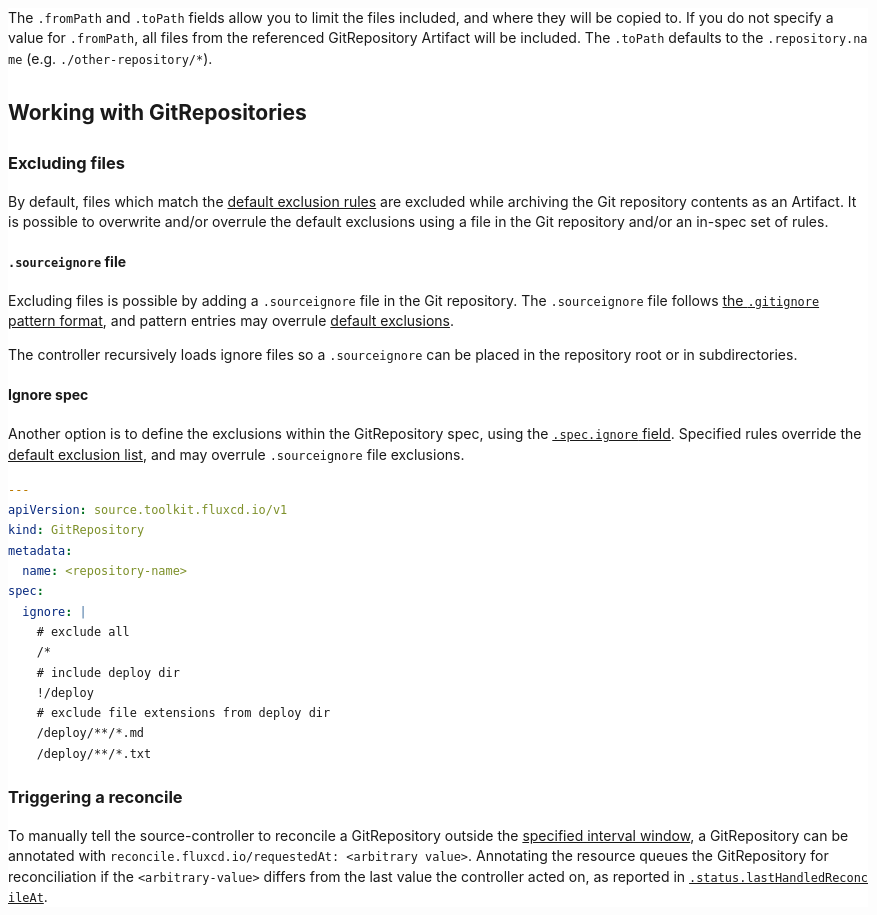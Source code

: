 The `.fromPath` and `.toPath` fields allow you to limit the files included, and
where they will be copied to. If you do not specify a value for `.fromPath`,
all files from the referenced GitRepository Artifact will be included. The
`.toPath` defaults to the `.repository.name` (e.g. `./other-repository/*`).

## Working with GitRepositories

### Excluding files

By default, files which match the [default exclusion rules](#default-exclusions)
are excluded while archiving the Git repository contents as an Artifact. It is
possible to overwrite and/or overrule the default exclusions using a file in
the Git repository and/or an in-spec set of rules.

#### `.sourceignore` file

Excluding files is possible by adding a `.sourceignore` file in the Git
repository. The `.sourceignore` file follows [the `.gitignore` pattern
format](https://git-scm.com/docs/gitignore#_pattern_format), and
pattern entries may overrule [default exclusions](#default-exclusions).

The controller recursively loads ignore files so a `.sourceignore` can be
placed in the repository root or in subdirectories.

#### Ignore spec

Another option is to define the exclusions within the GitRepository spec, using
the [`.spec.ignore` field](#ignore). Specified rules override the [default
exclusion list](#default-exclusions), and may overrule `.sourceignore` file
exclusions.

```yaml
---
apiVersion: source.toolkit.fluxcd.io/v1
kind: GitRepository
metadata:
  name: <repository-name>
spec:
  ignore: |
    # exclude all
    /*
    # include deploy dir
    !/deploy
    # exclude file extensions from deploy dir
    /deploy/**/*.md
    /deploy/**/*.txt
```

### Triggering a reconcile

To manually tell the source-controller to reconcile a GitRepository outside the
[specified interval window](#interval), a GitRepository can be annotated with
`reconcile.fluxcd.io/requestedAt: <arbitrary value>`. Annotating the resource
queues the GitRepository for reconciliation if the `<arbitrary-value>` differs
from the last value the controller acted on, as reported in
[`.status.lastHandledReconcileAt`](#last-handled-reconcile-at).
